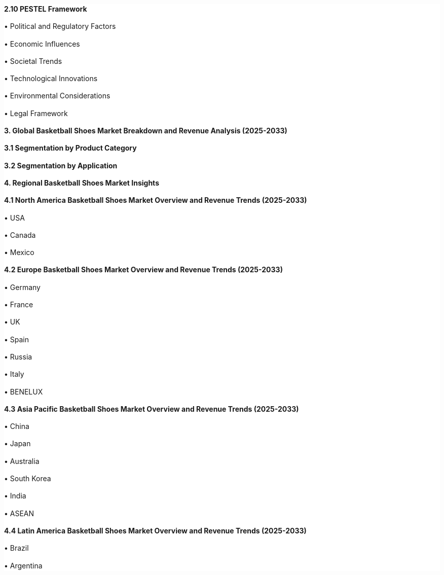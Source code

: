 <strong>2.10 PESTEL Framework</strong>

• Political and Regulatory Factors

• Economic Influences

• Societal Trends

• Technological Innovations

• Environmental Considerations

• Legal Framework

<strong>3. Global Basketball Shoes Market Breakdown and Revenue Analysis (2025-2033)</strong>

<strong>3.1 Segmentation by Product Category</strong>

<strong>3.2 Segmentation by Application</strong>

<strong>4. Regional Basketball Shoes Market Insights</strong>

<strong>4.1 North America Basketball Shoes Market Overview and Revenue Trends (2025-2033)</strong>

• USA

• Canada

• Mexico

<strong>4.2 Europe Basketball Shoes Market Overview and Revenue Trends (2025-2033)</strong>

• Germany

• France

• UK

• Spain

• Russia

• Italy

• BENELUX

<strong>4.3 Asia Pacific Basketball Shoes Market Overview and Revenue Trends (2025-2033)</strong>

• China

• Japan

• Australia

• South Korea

• India

• ASEAN

<strong>4.4 Latin America Basketball Shoes Market Overview and Revenue Trends (2025-2033)</strong>

• Brazil

• Argentina
